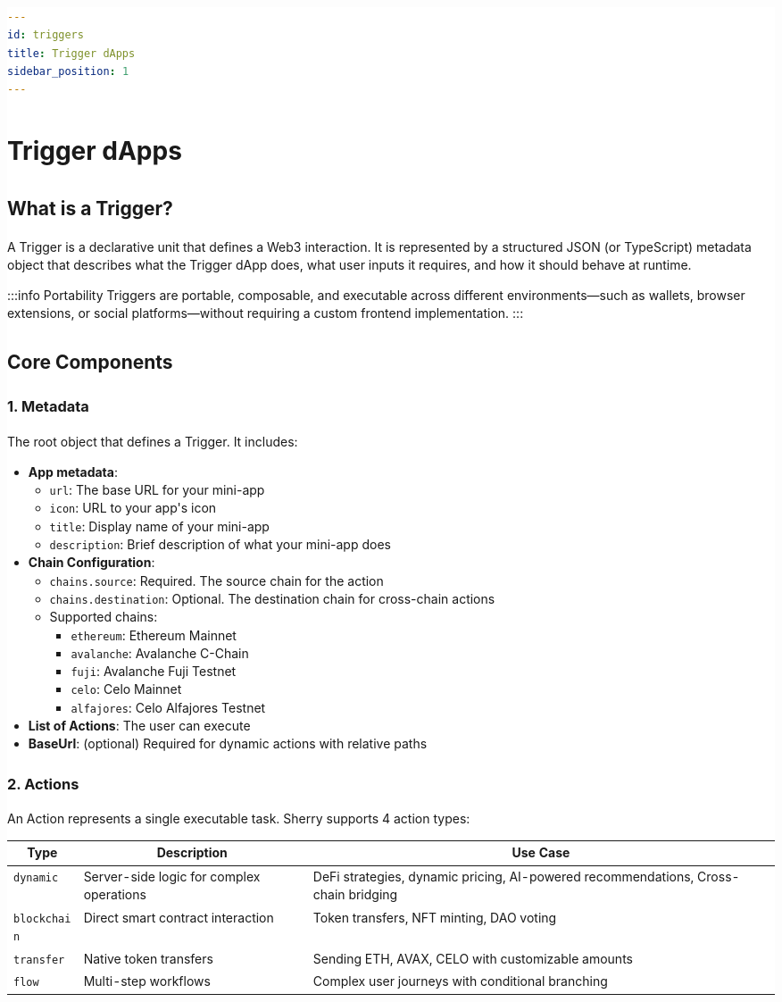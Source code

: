 ```yaml
---
id: triggers
title: Trigger dApps
sidebar_position: 1
---
```


# Trigger dApps

## What is a Trigger?

A Trigger is a declarative unit that defines a Web3 interaction. It is represented by a structured JSON (or TypeScript) metadata object that describes what the Trigger dApp does, what user inputs it requires, and how it should behave at runtime.

:::info Portability
Triggers are portable, composable, and executable across different environments—such as wallets, browser extensions, or social platforms—without requiring a custom frontend implementation.
:::

## Core Components

### 1. Metadata

The root object that defines a Trigger. It includes:
- **App metadata**: 
  - `url`: The base URL for your mini-app
  - `icon`: URL to your app's icon
  - `title`: Display name of your mini-app
  - `description`: Brief description of what your mini-app does
- **Chain Configuration**: 
  - `chains.source`: Required. The source chain for the action
  - `chains.destination`: Optional. The destination chain for cross-chain actions
  - Supported chains:
    - `ethereum`: Ethereum Mainnet
    - `avalanche`: Avalanche C-Chain
    - `fuji`: Avalanche Fuji Testnet
    - `celo`: Celo Mainnet
    - `alfajores`: Celo Alfajores Testnet
- **List of Actions**: The user can execute
- **BaseUrl**: (optional) Required for dynamic actions with relative paths

### 2. Actions

An Action represents a single executable task. Sherry supports 4 action types:

| Type | Description | Use Case |
|------|-------------|----------|
| `dynamic` | Server-side logic for complex operations | DeFi strategies, dynamic pricing, AI-powered recommendations, Cross-chain bridging |
| `blockchain` | Direct smart contract interaction | Token transfers, NFT minting, DAO voting |
| `transfer` | Native token transfers | Sending ETH, AVAX, CELO with customizable amounts |
| `flow` | Multi-step workflows | Complex user journeys with conditional branching |
